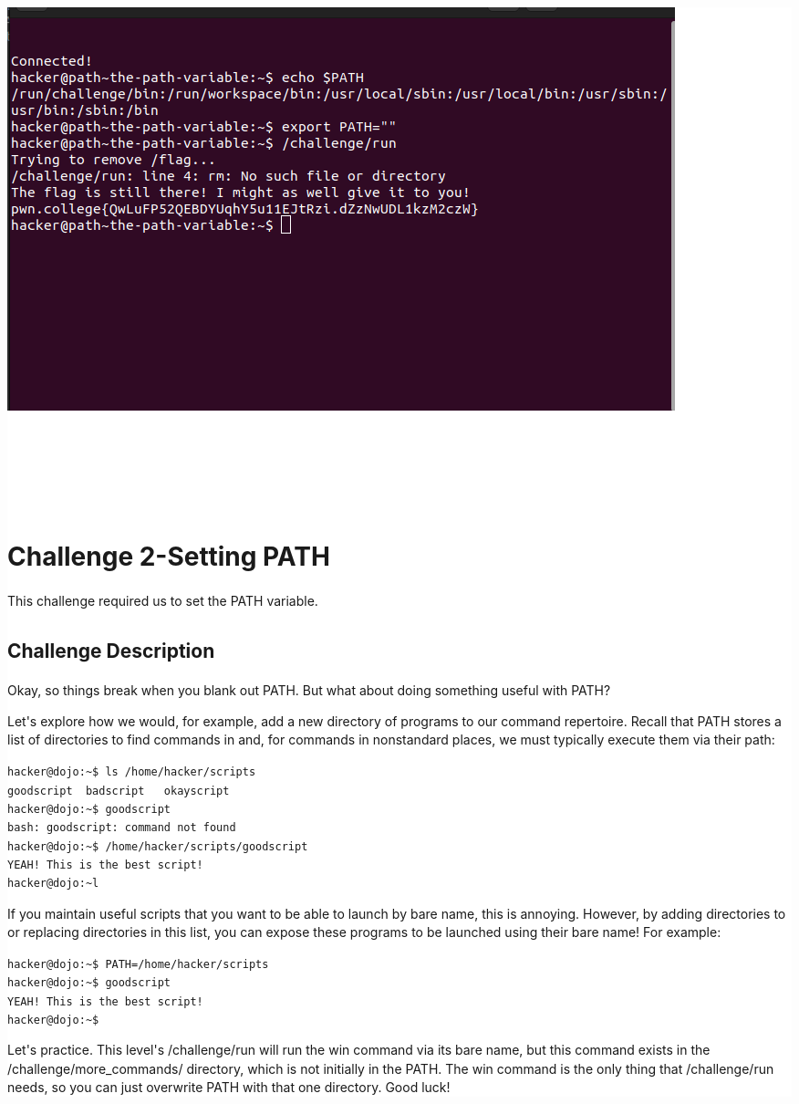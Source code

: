 ![](https://github.com/adityachawla005/cryptonite_taskphase_Aditya/raw/main/Pondering%20PATH/assets/po-1.png)

<br>
<br>
<br>
<br>


# Challenge 2-Setting PATH
This challenge required us to set the PATH variable.

## Challenge Description
Okay, so things break when you blank out PATH. But what about doing something useful with PATH?

Let's explore how we would, for example, add a new directory of programs to our command repertoire. Recall that PATH stores a list of directories to find commands in and, for commands in nonstandard places, we must typically execute them via their path:
```bash
hacker@dojo:~$ ls /home/hacker/scripts
goodscript	badscript	okayscript
hacker@dojo:~$ goodscript
bash: goodscript: command not found
hacker@dojo:~$ /home/hacker/scripts/goodscript
YEAH! This is the best script!
hacker@dojo:~l
```
If you maintain useful scripts that you want to be able to launch by bare name, this is annoying. However, by adding directories to or replacing directories in this list, you can expose these programs to be launched using their bare name! For example:
```bash
hacker@dojo:~$ PATH=/home/hacker/scripts
hacker@dojo:~$ goodscript
YEAH! This is the best script!
hacker@dojo:~$
```
Let's practice. This level's /challenge/run will run the win command via its bare name, but this command exists in the /challenge/more_commands/ directory, which is not initially in the PATH. The win command is the only thing that /challenge/run needs, so you can just overwrite PATH with that one directory. Good luck!
